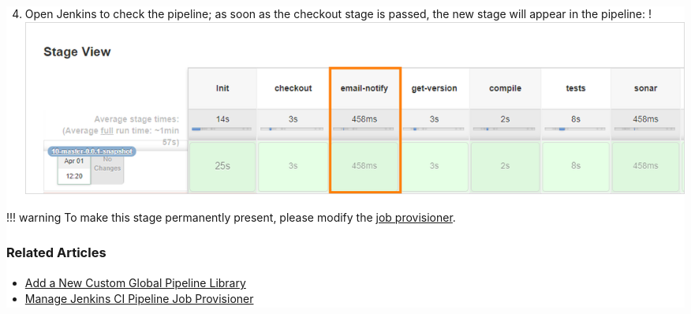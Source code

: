 4. Open Jenkins to check the pipeline; as soon as the checkout stage is passed, the new stage will appear in the pipeline:
  !![Check stage](../assets/user-guide/check_stage.png)

  !!! warning
      To make this stage permanently present, please modify the [job provisioner](../operator-guide/manage-jenkins-ci-job-provision.md).

### Related Articles

* [Add a New Custom Global Pipeline Library](add-custom-global-pipeline-lib.md)
* [Manage Jenkins CI Pipeline Job Provisioner](../operator-guide/manage-jenkins-ci-job-provision.md)